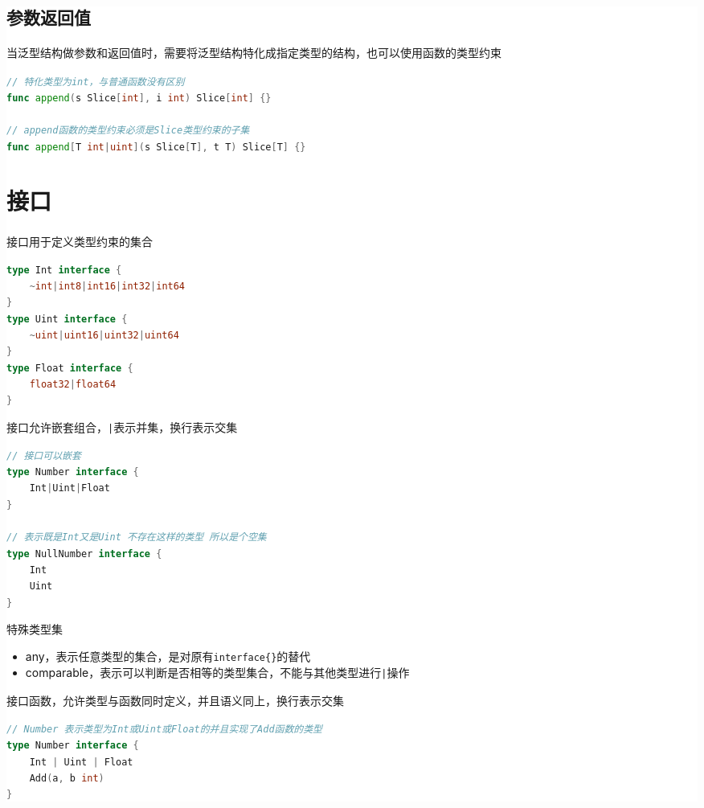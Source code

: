 ## 参数返回值
当泛型结构做参数和返回值时，需要将泛型结构特化成指定类型的结构，也可以使用函数的类型约束
```go
// 特化类型为int，与普通函数没有区别
func append(s Slice[int], i int) Slice[int] {}

// append函数的类型约束必须是Slice类型约束的子集
func append[T int|uint](s Slice[T], t T) Slice[T] {}
```

# 接口
接口用于定义类型约束的集合
```go
type Int interface {
    ~int|int8|int16|int32|int64
}
type Uint interface {
    ~uint|uint16|uint32|uint64
}
type Float interface {
    float32|float64
}
```

接口允许嵌套组合，`|`表示并集，换行表示交集

```go
// 接口可以嵌套
type Number interface {
    Int|Uint|Float
}

// 表示既是Int又是Uint 不存在这样的类型 所以是个空集
type NullNumber interface {
    Int
    Uint
}
```

特殊类型集
* any，表示任意类型的集合，是对原有`interface{}`的替代
* comparable，表示可以判断是否相等的类型集合，不能与其他类型进行`|`操作


接口函数，允许类型与函数同时定义，并且语义同上，换行表示交集
```go
// Number 表示类型为Int或Uint或Float的并且实现了Add函数的类型
type Number interface {
    Int | Uint | Float
    Add(a, b int)
}
```
